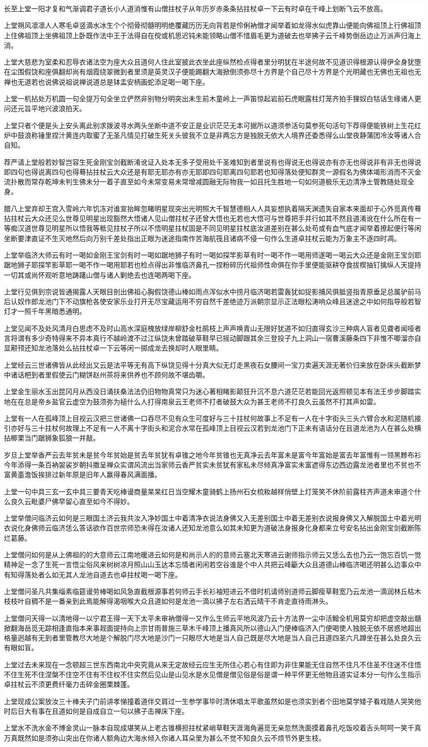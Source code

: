 长至上堂一阳才复和气渐调君子道长小人道消惟有山僧拄杖子从年历岁赤条条拈拄杖卓一下云有时卓在千峰上划断飞云不放高。  

上堂朔风凛凛人人寒毛卓竖滴水冰生个个彻骨彻髓明明绝覆藏历历无向背若是伶俐衲僧才闻举着如龙得水似虎靠山便能向佛祖顶上行佛祖顶上住佛祖顶上坐佛祖顶上卧既作法中王于法得自在傥或机思迟钝未能领略山僧不惜眉毛更为道破去也举拂子云千峰势倒岳边止万派声归海上消。  

上堂大慈悲为室柔和忍辱衣诸法空为座大众且道何人住此室披此衣坐此座纵然检点得者里分明犹在半途何故不见道识得根源认得伊全身犹堕在尘围假饶和座俱翻却尚有烟霞绕翠微到者里须是英灵汉子便能踢翻大海掀倒须弥尽十方界是个自己尽十方界是个光明藏也无佛也无祖也无禅也无道若也说佛说祖说禅说道总是钵盂安柄画蛇添足喝一喝下座。  

上堂一机拈处万机圆一句全提万句全坐立俨然非别物分明突出未生前木童岭上一声笛惊起岩前石虎眠露柱灯笼齐拍手狸奴白牯话生缘诸人更问还元旨平地兴波浪拍天。  

上堂只者个便是头上安头离此别求拨波寻水两头坐断中道不安正是业识茫茫无本可据所以道须参活句莫参死句活句下荐得便能铁树上生花红炉中鼓浪称锤里捏汁黄连内取蜜了无圣凡情见打破生死关头彼我不立是非两忘方是独脱无依大人境界还委悉得么山堂夜静蒲团冷汝等诸人合自知。  

荐严请上堂般若妙智岂容生死金刚宝剑截断淆讹证入处本无多子受用处千圣难知到者里说有也得说无也得说亦有亦无也得说非有非无也得说即四句也得说离四句也得蓦拈拄杖云大众还是有耶无耶亦有亦无耶即四句耶离四句耶若也知得落处便知群灵一源假名为佛体竭形消而不灭金流扑散而常存乾坤未判生佛未分一着子直至如今未常变易未常增减圆融无际物我一如且托生胜地一句如何道极乐无边清净土管教随处现全身。  

腊八上堂弃却王宫入雪岭六年饥冻对谁宣抬眸忽睹明星现突出光明照大千智慧德相人人具妄想执着隔天渊遗失自家本来面却于心外觅真传蓦拈拄杖云大众还见么世尊见明星出现豁然大悟诸人见山僧拄杖子还曾大悟也无若也大悟可与世尊把手并行如其不然且道淆讹在什么所在有一等痴汉道世尊见明星所以悟我等秪见拄杖子所以不悟明星拄杖固是不同见明星拄杖底汝道差别在甚么处苟或有血气底才闻举着撩起便行等闲坐断要津直证不生灭地然后向万别千差处指出正眼为迷途指南作苦海航筏且诸病不侵一句作么生道卓拄杖云能为万象主不逐四时凋。  

上堂举临济大师云有时一喝如金刚王宝剑有时一喝如踞地狮子有时一喝如探竿影草有时一喝不作一喝用师遂喝一喝云大众还是金刚王宝剑耶踞地狮子耶探竿影草耶一喝不作一喝用耶若也检点得出非惟临济鼻孔一捏粉碎历代祖师性命俱在你手里便能驱耕夺食拔楔抽钉擒纵人天提持一切其或尚怀观听意地踌躇山僧与诸人剿绝去也连喝两喝下座。  

上堂行见俱到宗说皆通揭露人天眼目剖出佛祖心胸假饶德山棒如雨点浑似水中捞月临济喝若雷轰犹如捉影捕风俱胝竖指青原垂足总属驴前马后认奴作郎龙池门下不动旗枪各使安家乐业打开无尽宝藏运用不穷自然千差绝迹万派朝宗显示正法眼松涛响众峰且迷途之中如何指导般若智灯才一照千年黑暗悉通明。  

上堂见闻不及处风清月白思虑不及时山高水深庭槐放绿岸柳舒金杜鹃枝上声声唤青山无限好犹道不如归直得玄沙三种病人盲者见聋者闻哑者言将谓有多少奇特得来不异本真行不越岭渡不过江纵饶未曾踏破草鞋早已摇动脚跟其余三登投子九上洞山一宿曹溪藤条四下非惟不唧溜亦自显颟顸还知龙池落处么拈拄杖卓一下云等闲一掷成龙去换却时人眼里睛。  

上堂经云三世诸佛皆从此经出又云是法平等无有高下纵饶见得十分真大似无灯走黑夜石女腰间一宝刀卖遍天涯无著价归来放在卧床头截断梦中诸话杷到者里假使云门糊饼赵州茶将来供养也不顾何故不堪齿嚼。  

上堂金生丽水玉出昆冈月从西没日涌扶桑法法仍旧物物真常只为迷心著相睹影颠狂升沉不息六道茫茫若能回光返照顿见本有法王步步脚踏实地在在总是帝乡盐官云虚空为鼓须弥为槌什么人打得南泉云王老师不打者破鼓大众为甚王老师不打良久云虽然不打其声如雷。  

上堂有一人在孤峰顶上目视云汉把三世诸佛一口吞尽不见有众生可度好与三十拄杖何故事上不足有一人在十字街头三头六臂合水和泥随机接引亦好与三十拄杖何故理上不足有一人不离十字街头和泥合水常在孤峰顶上目视云汉若到龙池门下正未有语话分在且道龙池为人在甚么处横拈楖栗当门踞狮象狐狼一并敲。  

岁旦上堂举香严云去年贫未是贫今年贫始是贫去年贫犹有卓锥之地今年贫锥也无真净云去年富未是富今年富始是富去年富惟有一领黑黪布衫今年添得一条百衲袈裟岁朝抖擞呈禅众实谓风流出当家师云香严贫实未贫犹有家私未尽倾真净富实未富遮得东边西边露龙池者里也不贫也不富黄齑澹饭挨排过新年原是旧年人赢得春风满面播。  

上堂一句中具三玄一玄中具三要青天吃棒谩商量杲杲红日当空耀木童骑鹤上扬州石女梳籹越样俏壁上灯笼笑不休阶前露柱齐声道未审道个什么良久云毗婆尸佛早留心直至如今不得妙。  

上堂举僧问临济云如何是三眼国土济云我共汝入净妙国土中着清净衣说法身佛又入无差别国土中着无差别衣说报身佛又入解脱国土中着光明衣说化身佛师云临济恁么答话欲作百世宗师恐未得在汝诸人还知龙池意么如其未知更为道破法身报身化身都来立号安名拈出金刚宝剑截断陈烂葛藤。  

上堂僧问如何是从上佛祖的的大意师云江南地暖进云如何是和尚示人的的意师云塞北天寒进云谢师指示师云又恁么去也乃云一饱忘百饥一觉精神足一念了生死一言悟尘俗风来树树凉月照山山玉达本忘情者闲闲若空谷谁是个中人共把云峰斸大众且道德山棒临济喝还明甚么边事众中有知得落处者么如无其人龙池自道去也卓拄杖喝一喝下座。  

上堂僧问圣凡共集缁素临筵谩劳棒喝如风急直截根源事若何师云手长衫袖短进云不借时机请师别道师云脚瘦草鞋宽乃云龙池一滴润林丘枯木枝枝叶自稠不是一番亲到此焉能解得渴咽喉大众且道如何是龙池一滴以拂子左右洒云晴干不肯走直待雨淋头。  

上堂僧问天得一以清地得一以宁君王得一天下太平未审衲僧得一又作么生师云平地风波乃云十方法界一尘中活鱍全机用莫穷却把虚空敲出髓掀翻海岳觅无踪相逢直指本来事觌面提持向上宗甘雨普施三草木千峰顶上播真风所以德山入门便棒临济入门便喝使人独脱无依不居惑地超出格量迥越有无到者里管教尽大地是个解脱门尽大地是沙门一只眼尽大地是当人自己既是尽大地是当人自己且道四圣六凡蹲坐在甚么处良久云有眼如盲。  

上堂过去未来现在一念顿超三世东西南北中央究竟从来无定故经云应生无所住心若心有住即为非住果能无住自然不住凡不住圣不住迷不住悟不住生死不住涅槃不住空不住有不住权不住实然后见山是山见水是水见僧是僧见俗是俗是谓一种平怀更无他物且道实证本分一句作么生指示卓拄杖云不须更费纤毫力击碎金圈栗棘蓬。  

上堂现成公案放汝三十棒夫子门前讲孝悌撞着道伴交肩过一生参学事毕时清休唱太平歌虽然如是也须实到者个田地莫学矮子看戏随人哭笑他时后日大有事在且道如何是自成自立一句以拂子击禅床下座。  

上堂水不洗水金不博金灵山一脉本自现成堪笑从上老古锥横担拄杖紧峭草鞋天涯海角遍觅无亲忽然洗面摸着鼻孔吃饭咬着舌头呵呵一笑千真万真既然如是须弥山突出在你诸人额角边大海水倾入你诸人耳朵里为甚么不觉不知良久云不烦节外更生枝。  

